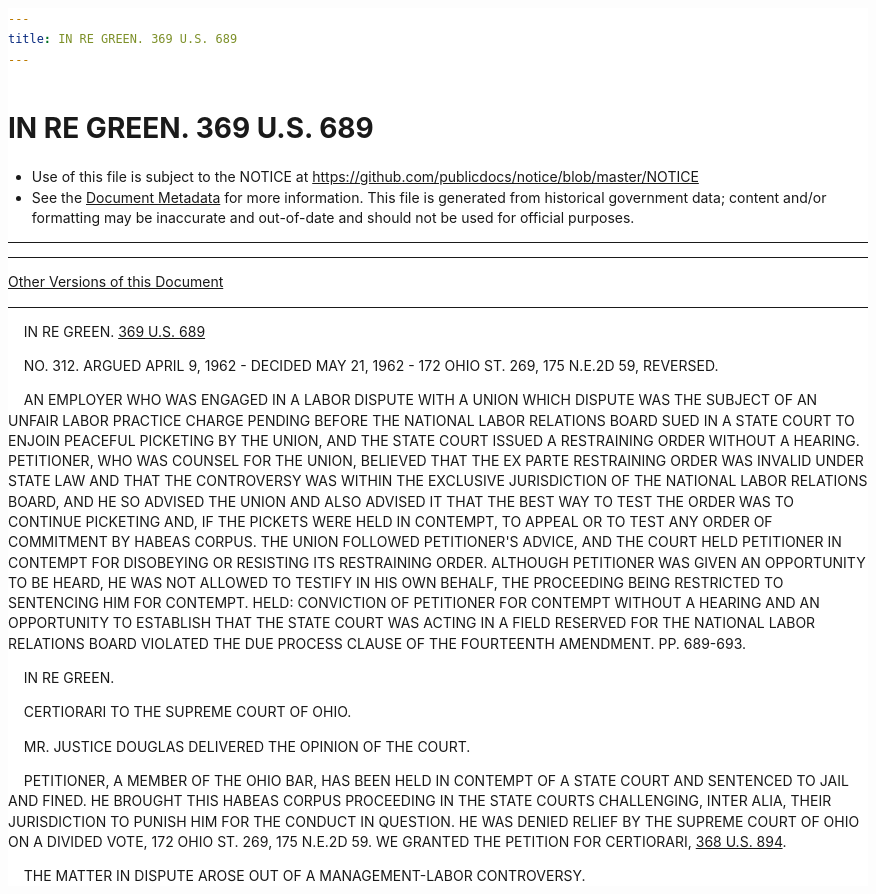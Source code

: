 ```yaml
---
title: IN RE GREEN. 369 U.S. 689
---
```


# IN RE GREEN. 369 U.S. 689

* Use of this file is subject to the NOTICE at https://github.com/publicdocs/notice/blob/master/NOTICE
* See the [Document Metadata](../../../index.md) for more information.
  This file is generated from historical government data; content and/or formatting may be inaccurate and out-of-date and should not be used for official purposes.

----------
----------

[Other Versions of this Document](https://publicdocs.github.io/go/links?ns=uslm-x&ref=%2Fus%2Fcourts%2Fscotus%2FusReporter%2F369%2F689)

----------

    IN RE GREEN. [369 U.S. 689][/us/courts/scotus/usReporter/369/689]

    NO. 312.  ARGUED APRIL 9, 1962 - DECIDED MAY 21, 1962 - 172 OHIO ST. 269, 175 N.E.2D 59, REVERSED.

    AN EMPLOYER WHO WAS ENGAGED IN A LABOR DISPUTE WITH A UNION WHICH DISPUTE WAS THE SUBJECT OF AN UNFAIR LABOR PRACTICE CHARGE PENDING BEFORE THE NATIONAL LABOR RELATIONS BOARD SUED IN A STATE COURT TO ENJOIN PEACEFUL PICKETING BY THE UNION, AND THE STATE COURT ISSUED A RESTRAINING ORDER WITHOUT A HEARING.  PETITIONER, WHO WAS COUNSEL FOR THE UNION, BELIEVED THAT THE EX PARTE RESTRAINING ORDER WAS INVALID UNDER STATE LAW AND THAT THE CONTROVERSY WAS WITHIN THE EXCLUSIVE JURISDICTION OF THE NATIONAL LABOR RELATIONS BOARD, AND HE SO ADVISED THE UNION AND ALSO ADVISED IT THAT THE BEST WAY TO TEST THE ORDER WAS TO CONTINUE PICKETING AND, IF THE PICKETS WERE HELD IN CONTEMPT, TO APPEAL OR TO TEST ANY ORDER OF COMMITMENT BY HABEAS CORPUS.  THE UNION FOLLOWED PETITIONER'S ADVICE, AND THE COURT HELD PETITIONER IN CONTEMPT FOR DISOBEYING OR RESISTING ITS RESTRAINING ORDER.  ALTHOUGH PETITIONER WAS GIVEN AN OPPORTUNITY TO BE HEARD, HE WAS NOT ALLOWED TO TESTIFY IN HIS OWN BEHALF, THE PROCEEDING BEING RESTRICTED TO SENTENCING HIM FOR CONTEMPT.  HELD:  CONVICTION OF PETITIONER FOR CONTEMPT WITHOUT A HEARING AND AN OPPORTUNITY TO ESTABLISH THAT THE STATE COURT WAS ACTING IN A FIELD RESERVED FOR THE NATIONAL LABOR RELATIONS BOARD VIOLATED THE DUE PROCESS CLAUSE OF THE FOURTEENTH AMENDMENT.  PP. 689-693.

    IN RE GREEN.

    CERTIORARI TO THE SUPREME COURT OF OHIO.

    MR. JUSTICE DOUGLAS DELIVERED THE OPINION OF THE COURT.

    PETITIONER, A MEMBER OF THE OHIO BAR, HAS BEEN HELD IN CONTEMPT OF A STATE COURT AND SENTENCED TO JAIL AND FINED.  HE BROUGHT THIS HABEAS CORPUS PROCEEDING IN THE STATE COURTS CHALLENGING, INTER ALIA, THEIR JURISDICTION TO PUNISH HIM FOR THE CONDUCT IN QUESTION.  HE WAS DENIED RELIEF BY THE SUPREME COURT OF OHIO ON A DIVIDED VOTE, 172 OHIO ST. 269, 175 N.E.2D 59.  WE GRANTED THE PETITION FOR CERTIORARI, [368 U.S. 894][/us/courts/scotus/usReporter/368/894].

    THE MATTER IN DISPUTE AROSE OUT OF A MANAGEMENT-LABOR CONTROVERSY.


[/us/courts/scotus/usReporter/369/689]: https://publicdocs.github.io/go/links?ns=uslm-x&ref=%2Fus%2Fcourts%2Fscotus%2FusReporter%2F369%2F689
[/us/courts/scotus/usReporter/368/894]: https://publicdocs.github.io/go/links?ns=uslm-x&ref=%2Fus%2Fcourts%2Fscotus%2FusReporter%2F368%2F894
[/us/courts/scotus/usReporter/353/448]: https://publicdocs.github.io/go/links?ns=uslm-x&ref=%2Fus%2Fcourts%2Fscotus%2FusReporter%2F353%2F448
[/us/courts/scotus/usReporter/369/95]: https://publicdocs.github.io/go/links?ns=uslm-x&ref=%2Fus%2Fcourts%2Fscotus%2FusReporter%2F369%2F95
[/us/courts/scotus/usReporter/333/257]: https://publicdocs.github.io/go/links?ns=uslm-x&ref=%2Fus%2Fcourts%2Fscotus%2FusReporter%2F333%2F257
[/us/courts/scotus/usReporter/359/41]: https://publicdocs.github.io/go/links?ns=uslm-x&ref=%2Fus%2Fcourts%2Fscotus%2FusReporter%2F359%2F41
[/us/courts/scotus/usReporter/359/236]: https://publicdocs.github.io/go/links?ns=uslm-x&ref=%2Fus%2Fcourts%2Fscotus%2FusReporter%2F359%2F236
[/us/courts/scotus/usReporter/340/383]: https://publicdocs.github.io/go/links?ns=uslm-x&ref=%2Fus%2Fcourts%2Fscotus%2FusReporter%2F340%2F383
[/us/courts/scotus/usReporter/340/383]: https://publicdocs.github.io/go/links?ns=uslm-x&ref=%2Fus%2Fcourts%2Fscotus%2FusReporter%2F340%2F383
[/us/courts/scotus/usReporter/330/258]: https://publicdocs.github.io/go/links?ns=uslm-x&ref=%2Fus%2Fcourts%2Fscotus%2FusReporter%2F330%2F258
[/us/courts/scotus/usReporter/167/409]: https://publicdocs.github.io/go/links?ns=uslm-x&ref=%2Fus%2Fcourts%2Fscotus%2FusReporter%2F167%2F409
[/us/courts/scotus/usReporter/330/258]: https://publicdocs.github.io/go/links?ns=uslm-x&ref=%2Fus%2Fcourts%2Fscotus%2FusReporter%2F330%2F258
[/us/courts/scotus/usReporter/203/563]: https://publicdocs.github.io/go/links?ns=uslm-x&ref=%2Fus%2Fcourts%2Fscotus%2FusReporter%2F203%2F563
[/us/courts/scotus/usReporter/258/181]: https://publicdocs.github.io/go/links?ns=uslm-x&ref=%2Fus%2Fcourts%2Fscotus%2FusReporter%2F258%2F181
[/us/courts/scotus/usReporter/368/502]: https://publicdocs.github.io/go/links?ns=uslm-x&ref=%2Fus%2Fcourts%2Fscotus%2FusReporter%2F368%2F502
[/us/courts/scotus/usReporter/369/95]: https://publicdocs.github.io/go/links?ns=uslm-x&ref=%2Fus%2Fcourts%2Fscotus%2FusReporter%2F369%2F95
[/us/courts/scotus/usReporter/359/236]: https://publicdocs.github.io/go/links?ns=uslm-x&ref=%2Fus%2Fcourts%2Fscotus%2FusReporter%2F359%2F236
[/us/courts/scotus/usReporter/340/383]: https://publicdocs.github.io/go/links?ns=uslm-x&ref=%2Fus%2Fcourts%2Fscotus%2FusReporter%2F340%2F383
[/us/courts/scotus/usReporter/333/257]: https://publicdocs.github.io/go/links?ns=uslm-x&ref=%2Fus%2Fcourts%2Fscotus%2FusReporter%2F333%2F257